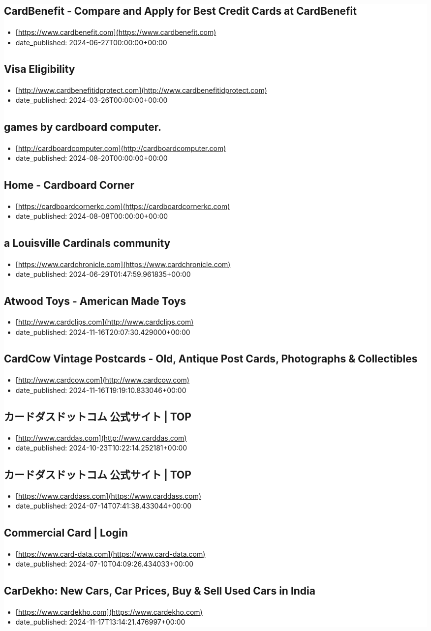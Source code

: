  ## CardBenefit - Compare and Apply for Best Credit Cards at CardBenefit
 - [https://www.cardbenefit.com](https://www.cardbenefit.com)
 - date_published: 2024-06-27T00:00:00+00:00

 ## Visa Eligibility
 - [http://www.cardbenefitidprotect.com](http://www.cardbenefitidprotect.com)
 - date_published: 2024-03-26T00:00:00+00:00

 ## games by cardboard computer.
 - [http://cardboardcomputer.com](http://cardboardcomputer.com)
 - date_published: 2024-08-20T00:00:00+00:00

 ## Home - Cardboard Corner
 - [https://cardboardcornerkc.com](https://cardboardcornerkc.com)
 - date_published: 2024-08-08T00:00:00+00:00

 ## a Louisville Cardinals community
 - [https://www.cardchronicle.com](https://www.cardchronicle.com)
 - date_published: 2024-06-29T01:47:59.961835+00:00

 ## Atwood Toys - American Made Toys
 - [http://www.cardclips.com](http://www.cardclips.com)
 - date_published: 2024-11-16T20:07:30.429000+00:00

 ## CardCow Vintage Postcards - Old, Antique Post Cards, Photographs & Collectibles
 - [http://www.cardcow.com](http://www.cardcow.com)
 - date_published: 2024-11-16T19:19:10.833046+00:00

 ## カードダスドットコム 公式サイト  | TOP
 - [http://www.carddas.com](http://www.carddas.com)
 - date_published: 2024-10-23T10:22:14.252181+00:00

 ## カードダスドットコム 公式サイト  | TOP
 - [https://www.carddass.com](https://www.carddass.com)
 - date_published: 2024-07-14T07:41:38.433044+00:00

 ## Commercial Card | Login
 - [https://www.card-data.com](https://www.card-data.com)
 - date_published: 2024-07-10T04:09:26.434033+00:00

 ## CarDekho: New Cars, Car Prices, Buy & Sell Used Cars in India
 - [https://www.cardekho.com](https://www.cardekho.com)
 - date_published: 2024-11-17T13:14:21.476997+00:00
